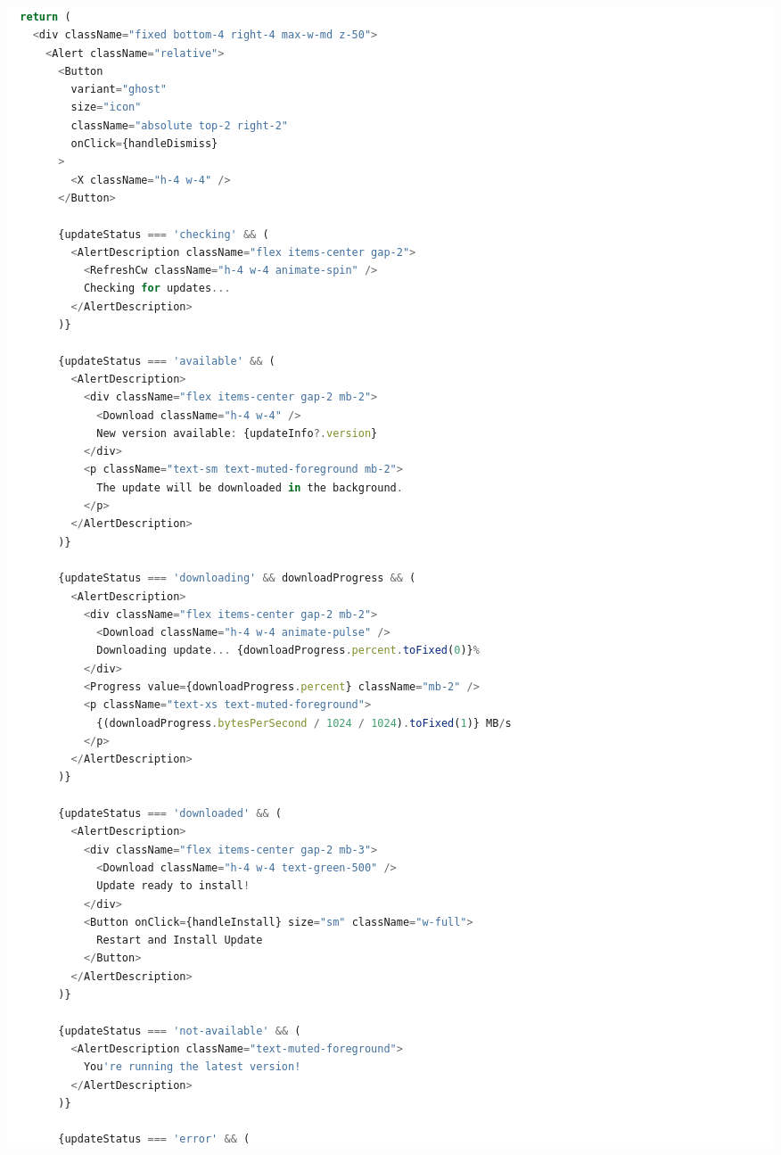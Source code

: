 ```typescript
  return (
    <div className="fixed bottom-4 right-4 max-w-md z-50">
      <Alert className="relative">
        <Button
          variant="ghost"
          size="icon"
          className="absolute top-2 right-2"
          onClick={handleDismiss}
        >
          <X className="h-4 w-4" />
        </Button>

        {updateStatus === 'checking' && (
          <AlertDescription className="flex items-center gap-2">
            <RefreshCw className="h-4 w-4 animate-spin" />
            Checking for updates...
          </AlertDescription>
        )}

        {updateStatus === 'available' && (
          <AlertDescription>
            <div className="flex items-center gap-2 mb-2">
              <Download className="h-4 w-4" />
              New version available: {updateInfo?.version}
            </div>
            <p className="text-sm text-muted-foreground mb-2">
              The update will be downloaded in the background.
            </p>
          </AlertDescription>
        )}

        {updateStatus === 'downloading' && downloadProgress && (
          <AlertDescription>
            <div className="flex items-center gap-2 mb-2">
              <Download className="h-4 w-4 animate-pulse" />
              Downloading update... {downloadProgress.percent.toFixed(0)}%
            </div>
            <Progress value={downloadProgress.percent} className="mb-2" />
            <p className="text-xs text-muted-foreground">
              {(downloadProgress.bytesPerSecond / 1024 / 1024).toFixed(1)} MB/s
            </p>
          </AlertDescription>
        )}

        {updateStatus === 'downloaded' && (
          <AlertDescription>
            <div className="flex items-center gap-2 mb-3">
              <Download className="h-4 w-4 text-green-500" />
              Update ready to install!
            </div>
            <Button onClick={handleInstall} size="sm" className="w-full">
              Restart and Install Update
            </Button>
          </AlertDescription>
        )}

        {updateStatus === 'not-available' && (
          <AlertDescription className="text-muted-foreground">
            You're running the latest version!
          </AlertDescription>
        )}

        {updateStatus === 'error' && (
```